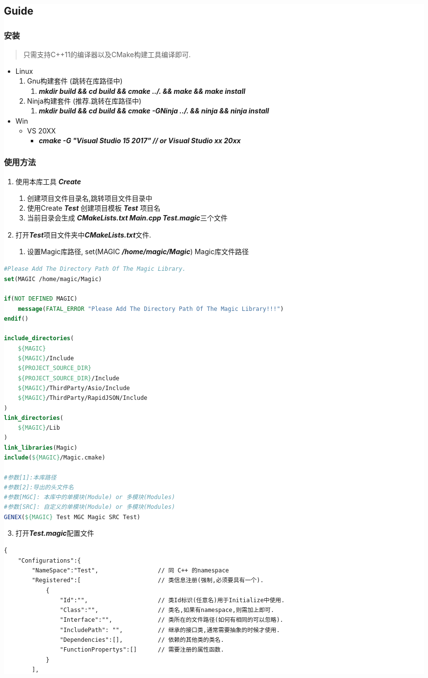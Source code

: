 
## Guide
### 安装
> 只需支持C++11的编译器以及CMake构建工具编译即可.
- Linux
    1. Gnu构建套件 (跳转在库路径中)
        1. ***mkdir build && cd build && cmake ../. && make && make install***
    2. Ninja构建套件 (推荐.跳转在库路径中)
        1. ***mkdir build && cd build && cmake -GNinja ../. && ninja && ninja install***
- Win
    - VS 20XX
        - ***cmake -G "Visual Studio 15 2017" // or Visual Studio xx 20xx***
### 使用方法
1. 使用本库工具 ***Create***
    1. 创建项目文件目录名,跳转项目文件目录中
    2. 使用Create ***Test*** 创建项目模板 ***Test*** 项目名
    3. 当前目录会生成 ***CMakeLists.txt Main.cpp Test.magic***三个文件

2. 打开***Test***项目文件夹中***CMakeLists.txt***文件.
    1. 设置Magic库路径, set(MAGIC ***/home/magic/Magic***) Magic库文件路径
```cmake
#Please Add The Directory Path Of The Magic Library.
set(MAGIC /home/magic/Magic)

if(NOT DEFINED MAGIC)
    message(FATAL_ERROR "Please Add The Directory Path Of The Magic Library!!!")
endif()

include_directories(
    ${MAGIC}
	${MAGIC}/Include
    ${PROJECT_SOURCE_DIR}
    ${PROJECT_SOURCE_DIR}/Include
    ${MAGIC}/ThirdParty/Asio/Include
    ${MAGIC}/ThirdParty/RapidJSON/Include
)
link_directories(
    ${MAGIC}/Lib
)
link_libraries(Magic)
include(${MAGIC}/Magic.cmake)

#参数[1]:本库路径
#参数[2]:导出的头文件名
#参数[MGC]: 本库中的单模块(Module) or 多模块(Modules)
#参数[SRC]: 自定义的单模块(Module) or 多模块(Modules)
GENEX(${MAGIC} Test MGC Magic SRC Test)
```
3. 打开***Test.magic***配置文件
```jsonc
{
    "Configurations":{
        "NameSpace":"Test",                 // 同 C++ 的namespace
        "Registered":[                      // 类信息注册(强制,必须要具有一个).
            {
                "Id":"",                    // 类Id标识(任意名)用于Initialize中使用.
                "Class":"",                 // 类名,如果有namespace,则需加上即可.
                "Interface":"",             // 类所在的文件路径(如何有相同的可以忽略).
                "IncludePath": "",          // 继承的接口类,通常需要抽象的时候才使用.
                "Dependencies":[],          // 依赖的其他类的类名.
                "FunctionPropertys":[]      // 需要注册的属性函数.
            }
        ],
```